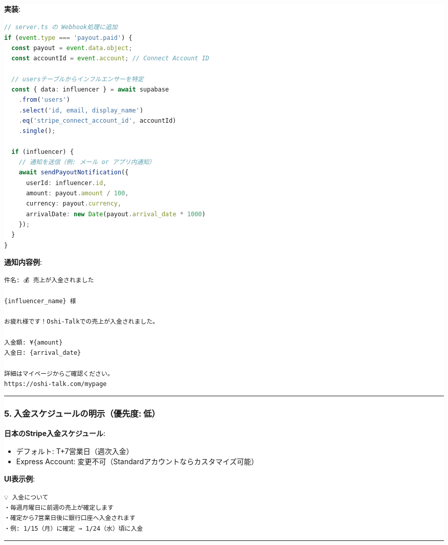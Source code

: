 **実装**:
```typescript
// server.ts の Webhook処理に追加
if (event.type === 'payout.paid') {
  const payout = event.data.object;
  const accountId = event.account; // Connect Account ID

  // usersテーブルからインフルエンサーを特定
  const { data: influencer } = await supabase
    .from('users')
    .select('id, email, display_name')
    .eq('stripe_connect_account_id', accountId)
    .single();

  if (influencer) {
    // 通知を送信（例: メール or アプリ内通知）
    await sendPayoutNotification({
      userId: influencer.id,
      amount: payout.amount / 100,
      currency: payout.currency,
      arrivalDate: new Date(payout.arrival_date * 1000)
    });
  }
}
```

**通知内容例**:
```
件名: 💰 売上が入金されました

{influencer_name} 様

お疲れ様です！Oshi-Talkでの売上が入金されました。

入金額: ¥{amount}
入金日: {arrival_date}

詳細はマイページからご確認ください。
https://oshi-talk.com/mypage
```

---

### 5. 入金スケジュールの明示（優先度: 低）

**日本のStripe入金スケジュール**:
- デフォルト: T+7営業日（週次入金）
- Express Account: 変更不可（Standardアカウントならカスタマイズ可能）

**UI表示例**:
```
💡 入金について
・毎週月曜日に前週の売上が確定します
・確定から7営業日後に銀行口座へ入金されます
・例: 1/15（月）に確定 → 1/24（水）頃に入金
```

---